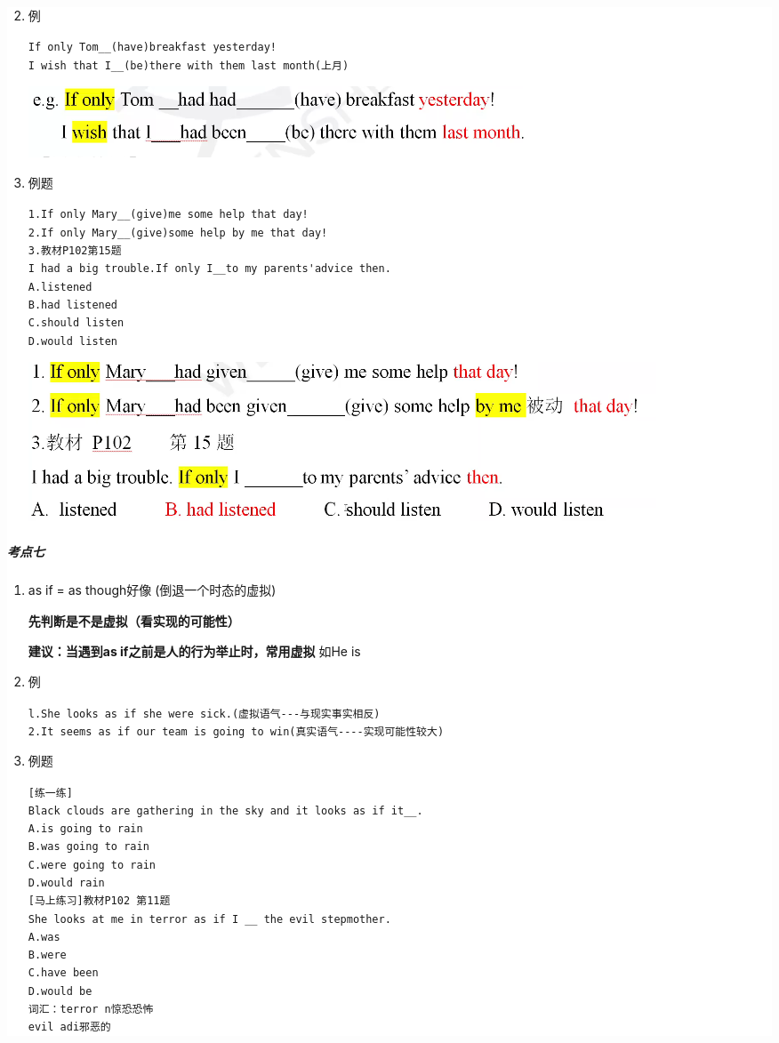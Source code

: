 2. 例

   ```
   If only Tom__(have)breakfast yesterday!
   I wish that I__(be)there with them last month(上月)
   ```

   ![image-20220819171620838](img/image-20220819171620838.png)

3. 例题

   ```
   1.If only Mary__(give)me some help that day!
   2.If only Mary__(give)some help by me that day!
   3.教材P102第15题
   I had a big trouble.If only I__to my parents'advice then.
   A.listened
   B.had listened
   C.should listen
   D.would listen
   ```

   ![image-20220819172036457](img/image-20220819172036457.png)

##### 考点七

1. as if = as though好像  (倒退一个时态的虚拟)

   **先判断是不是虚拟（看实现的可能性）**

   **建议：当遇到as if之前是人的行为举止时，常用虚拟** 如He is

2. 例

   ```
   l.She looks as if she were sick.(虚拟语气---与现实事实相反)
   2.It seems as if our team is going to win(真实语气----实现可能性较大)
   ```

3. 例题

   ```
   [练一练]
   Black clouds are gathering in the sky and it looks as if it__.
   A.is going to rain
   B.was going to rain
   C.were going to rain
   D.would rain
   [马上练习]教材P102 第11题
   She looks at me in terror as if I __ the evil stepmother.
   A.was
   B.were
   C.have been
   D.would be
   词汇：terror n惊恐恐怖
   evil adi邪恶的
   ```